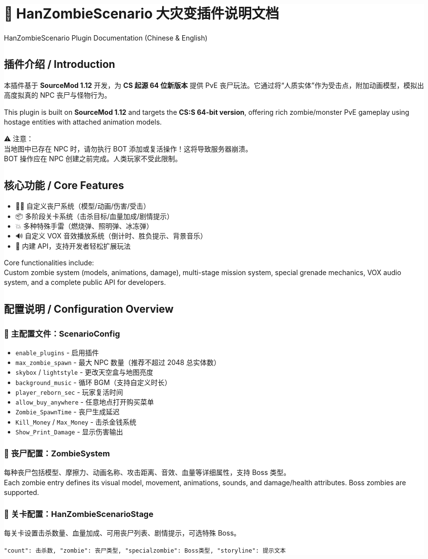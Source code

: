 <h1>🧟 HanZombieScenario 大灾变插件说明文档</h1>
<p class="en">HanZombieScenario Plugin Documentation (Chinese & English)</p>

<div class="section">
  <h2>插件介绍 / Introduction</h2>
  <p>本插件基于 <strong>SourceMod 1.12</strong> 开发，为 <strong>CS 起源 64 位新版本</strong> 提供 PvE 丧尸玩法。它通过将“人质实体”作为受击点，附加动画模型，模拟出高度拟真的 NPC 丧尸与怪物行为。</p>
  <p class="en">This plugin is built on <strong>SourceMod 1.12</strong> and targets the <strong>CS:S 64-bit version</strong>, offering rich zombie/monster PvE gameplay using hostage entities with attached animation models.</p>

  <div class="note">
    ⚠️ 注意：<br>
    当地图中已存在 NPC 时，请勿执行 BOT 添加或复活操作！这将导致服务器崩溃。<br>
    BOT 操作应在 NPC 创建之前完成。人类玩家不受此限制。
  </div>
</div>

<div class="section">
  <h2>核心功能 / Core Features</h2>
  <ul>
    <li>🧟‍♂️ 自定义丧尸系统（模型/动画/伤害/受击）</li>
    <li>📦 多阶段关卡系统（击杀目标/血量加成/剧情提示）</li>
    <li>💥 多种特殊手雷（燃烧弹、照明弹、冰冻弹）</li>
    <li>🔊 自定义 VOX 音效播放系统（倒计时、胜负提示、背景音乐）</li>
    <li>🧩 内建 API，支持开发者轻松扩展玩法</li>
  </ul>
  <p class="en">Core functionalities include:<br>
  Custom zombie system (models, animations, damage), multi-stage mission system, special grenade mechanics, VOX audio system, and a complete public API for developers.</p>
</div>

<div class="section">
  <h2>配置说明 / Configuration Overview</h2>

  <h3>🔧 主配置文件：ScenarioConfig</h3>
  <ul>
    <li><code>enable_plugins</code> - 启用插件</li>
    <li><code>max_zombie_spawn</code> - 最大 NPC 数量（推荐不超过 2048 总实体数）</li>
    <li><code>skybox</code> / <code>lightstyle</code> - 更改天空盒与地图亮度</li>
    <li><code>background_music</code> - 循环 BGM（支持自定义时长）</li>
    <li><code>player_reborn_sec</code> - 玩家复活时间</li>
    <li><code>allow_buy_anywhere</code> - 任意地点打开购买菜单</li>
    <li><code>Zombie_SpawnTime</code> - 丧尸生成延迟</li>
    <li><code>Kill_Money</code> / <code>Max_Money</code> - 击杀金钱系统</li>
    <li><code>Show_Print_Damage</code> - 显示伤害输出</li>
  </ul>

  <h3>🧟 丧尸配置：ZombieSystem</h3>
  每种丧尸包括模型、摩擦力、动画名称、攻击距离、音效、血量等详细属性，支持 Boss 类型。<br>
  <span class="en">Each zombie entry defines its visual model, movement, animations, sounds, and damage/health attributes. Boss zombies are supported.</span>

  <h3>🎯 关卡配置：HanZombieScenarioStage</h3>
  每关卡设置击杀数量、血量加成、可用丧尸列表、剧情提示，可选特殊 Boss。
  <pre><code>"count": 击杀数, "zombie": 丧尸类型, "specialzombie": Boss类型, "storyline": 提示文本</code></pre>
